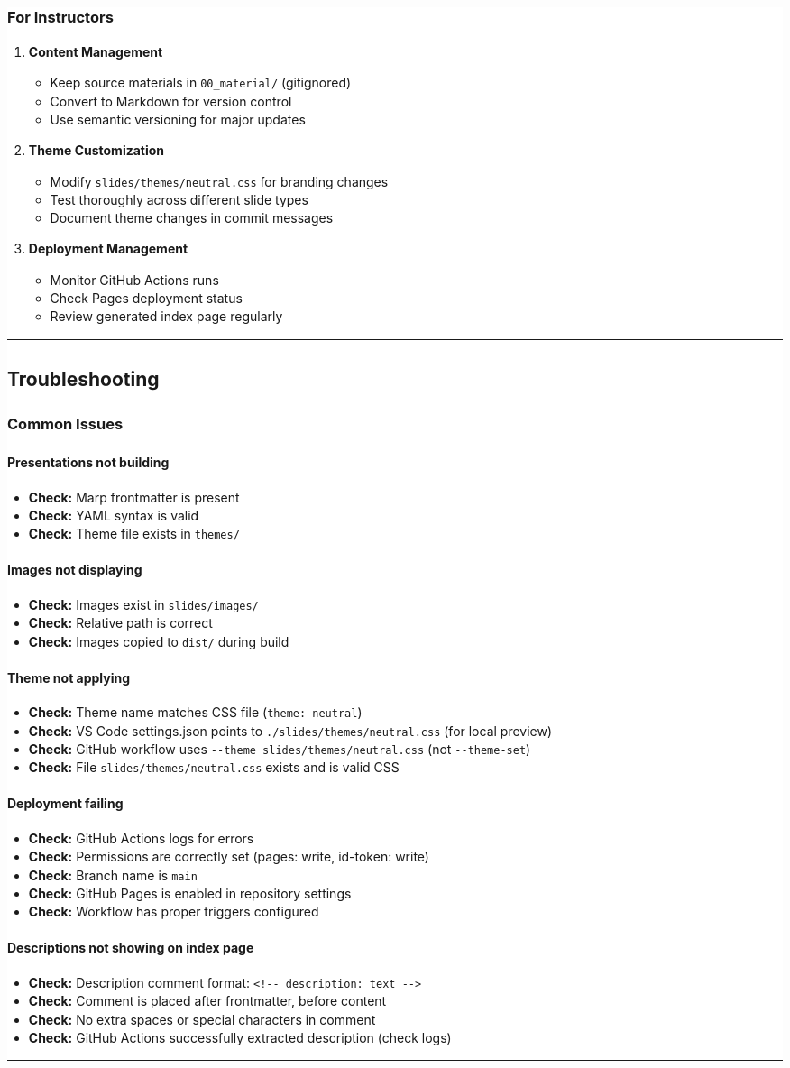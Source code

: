 ### For Instructors

1. **Content Management**
   - Keep source materials in `00_material/` (gitignored)
   - Convert to Markdown for version control
   - Use semantic versioning for major updates

2. **Theme Customization**
   - Modify `slides/themes/neutral.css` for branding changes
   - Test thoroughly across different slide types
   - Document theme changes in commit messages

3. **Deployment Management**
   - Monitor GitHub Actions runs
   - Check Pages deployment status
   - Review generated index page regularly

---

## Troubleshooting

### Common Issues

#### Presentations not building
- **Check:** Marp frontmatter is present
- **Check:** YAML syntax is valid
- **Check:** Theme file exists in `themes/`

#### Images not displaying
- **Check:** Images exist in `slides/images/`
- **Check:** Relative path is correct
- **Check:** Images copied to `dist/` during build

#### Theme not applying
- **Check:** Theme name matches CSS file (`theme: neutral`)
- **Check:** VS Code settings.json points to `./slides/themes/neutral.css` (for local preview)
- **Check:** GitHub workflow uses `--theme slides/themes/neutral.css` (not `--theme-set`)
- **Check:** File `slides/themes/neutral.css` exists and is valid CSS

#### Deployment failing
- **Check:** GitHub Actions logs for errors
- **Check:** Permissions are correctly set (pages: write, id-token: write)
- **Check:** Branch name is `main`
- **Check:** GitHub Pages is enabled in repository settings
- **Check:** Workflow has proper triggers configured

#### Descriptions not showing on index page
- **Check:** Description comment format: `<!-- description: text -->`
- **Check:** Comment is placed after frontmatter, before content
- **Check:** No extra spaces or special characters in comment
- **Check:** GitHub Actions successfully extracted description (check logs)

---